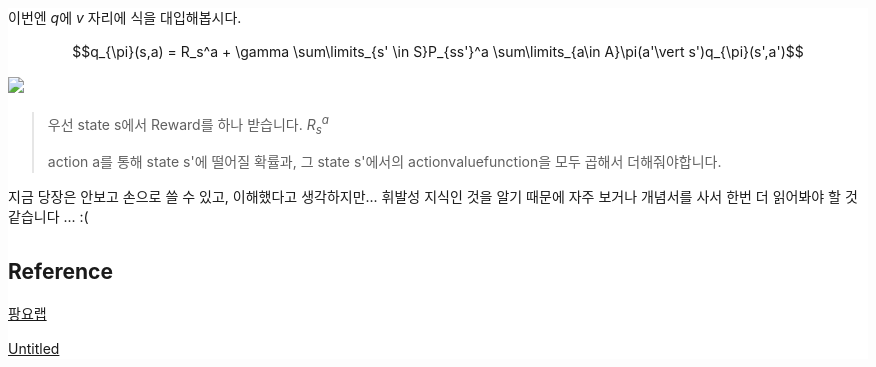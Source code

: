 

이번엔 $q$에 $v$ 자리에 식을 대입해봅시다.

$$q_{\pi}(s,a) = R_s^a + \gamma \sum\limits_{s' \in S}P_{ss'}^a \sum\limits_{a\in A}\pi(a'\vert s')q_{\pi}(s',a')$$

<img src = "https://py-tonic.github.io/images/markov/8.png">

> 우선 state s에서 Reward를 하나 받습니다. $R^a_s$
>
> action a를 통해 state s'에 떨어질 확률과, 그 state s'에서의 actionvaluefunction을 모두 곱해서 더해줘야합니다.



지금 당장은 안보고 손으로 쓸 수 있고, 이해했다고 생각하지만... 휘발성 지식인 것을 알기 때문에 자주 보거나 개념서를 사서 한번 더 읽어봐야 할 것 같습니다 ... :(





## Reference

[팡요랩](https://www.youtube.com/channel/UCwkGvF7xKz2E0Lv-fZ9wv2g)

[Untitled](https://untitledtblog.tistory.com/139)
